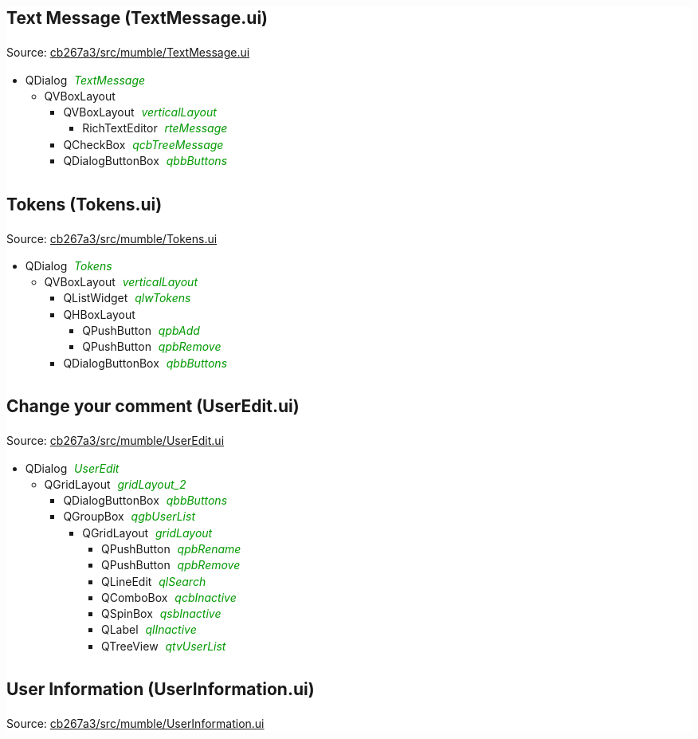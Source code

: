 ## Text Message (TextMessage.ui)

Source:
[cb267a3/src/mumble/TextMessage.ui](https://github.com/mumble-voip/mumble/blob/cb267a3606c8f65bf81961f121a6d9977692262f/src/mumble/TextMessage.ui)

  - QDialog<i style="color:#fff">\#</i><i style="color:#090">TextMessage</i>
      - QVBoxLayout
          - QVBoxLayout<i style="color:#fff">\#</i><i style="color:#090">verticalLayout</i>
              - RichTextEditor<i style="color:#fff">\#</i><i style="color:#090">rteMessage</i>
          - QCheckBox<i style="color:#fff">\#</i><i style="color:#090">qcbTreeMessage</i>
          - QDialogButtonBox<i style="color:#fff">\#</i><i style="color:#090">qbbButtons</i>

## Tokens (Tokens.ui)

Source:
[cb267a3/src/mumble/Tokens.ui](https://github.com/mumble-voip/mumble/blob/cb267a3606c8f65bf81961f121a6d9977692262f/src/mumble/Tokens.ui)

  - QDialog<i style="color:#fff">\#</i><i style="color:#090">Tokens</i>
      - QVBoxLayout<i style="color:#fff">\#</i><i style="color:#090">verticalLayout</i>
          - QListWidget<i style="color:#fff">\#</i><i style="color:#090">qlwTokens</i>
          - QHBoxLayout
              - QPushButton<i style="color:#fff">\#</i><i style="color:#090">qpbAdd</i>
              - QPushButton<i style="color:#fff">\#</i><i style="color:#090">qpbRemove</i>
          - QDialogButtonBox<i style="color:#fff">\#</i><i style="color:#090">qbbButtons</i>

## Change your comment (UserEdit.ui)

Source:
[cb267a3/src/mumble/UserEdit.ui](https://github.com/mumble-voip/mumble/blob/cb267a3606c8f65bf81961f121a6d9977692262f/src/mumble/UserEdit.ui)

  - QDialog<i style="color:#fff">\#</i><i style="color:#090">UserEdit</i>
      - QGridLayout<i style="color:#fff">\#</i><i style="color:#090">gridLayout_2</i>
          - QDialogButtonBox<i style="color:#fff">\#</i><i style="color:#090">qbbButtons</i>
          - QGroupBox<i style="color:#fff">\#</i><i style="color:#090">qgbUserList</i>
              - QGridLayout<i style="color:#fff">\#</i><i style="color:#090">gridLayout</i>
                  - QPushButton<i style="color:#fff">\#</i><i style="color:#090">qpbRename</i>
                  - QPushButton<i style="color:#fff">\#</i><i style="color:#090">qpbRemove</i>
                  - QLineEdit<i style="color:#fff">\#</i><i style="color:#090">qlSearch</i>
                  - QComboBox<i style="color:#fff">\#</i><i style="color:#090">qcbInactive</i>
                  - QSpinBox<i style="color:#fff">\#</i><i style="color:#090">qsbInactive</i>
                  - QLabel<i style="color:#fff">\#</i><i style="color:#090">qlInactive</i>
                  - QTreeView<i style="color:#fff">\#</i><i style="color:#090">qtvUserList</i>

## User Information (UserInformation.ui)

Source:
[cb267a3/src/mumble/UserInformation.ui](https://github.com/mumble-voip/mumble/blob/cb267a3606c8f65bf81961f121a6d9977692262f/src/mumble/UserInformation.ui)
